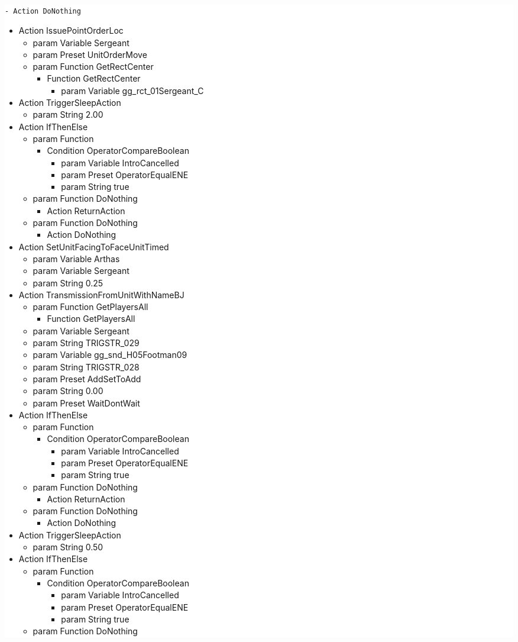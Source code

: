     - Action DoNothing
- Action IssuePointOrderLoc
  - param Variable Sergeant
  - param Preset UnitOrderMove
  - param Function GetRectCenter
    - Function GetRectCenter
      - param Variable gg_rct_01Sergeant_C
- Action TriggerSleepAction
  - param String 2.00
- Action IfThenElse
  - param Function 
    - Condition OperatorCompareBoolean
      - param Variable IntroCancelled
      - param Preset OperatorEqualENE
      - param String true
  - param Function DoNothing
    - Action ReturnAction
  - param Function DoNothing
    - Action DoNothing
- Action SetUnitFacingToFaceUnitTimed
  - param Variable Arthas
  - param Variable Sergeant
  - param String 0.25
- Action TransmissionFromUnitWithNameBJ
  - param Function GetPlayersAll
    - Function GetPlayersAll
  - param Variable Sergeant
  - param String TRIGSTR_029
  - param Variable gg_snd_H05Footman09
  - param String TRIGSTR_028
  - param Preset AddSetToAdd
  - param String 0.00
  - param Preset WaitDontWait
- Action IfThenElse
  - param Function 
    - Condition OperatorCompareBoolean
      - param Variable IntroCancelled
      - param Preset OperatorEqualENE
      - param String true
  - param Function DoNothing
    - Action ReturnAction
  - param Function DoNothing
    - Action DoNothing
- Action TriggerSleepAction
  - param String 0.50
- Action IfThenElse
  - param Function 
    - Condition OperatorCompareBoolean
      - param Variable IntroCancelled
      - param Preset OperatorEqualENE
      - param String true
  - param Function DoNothing
